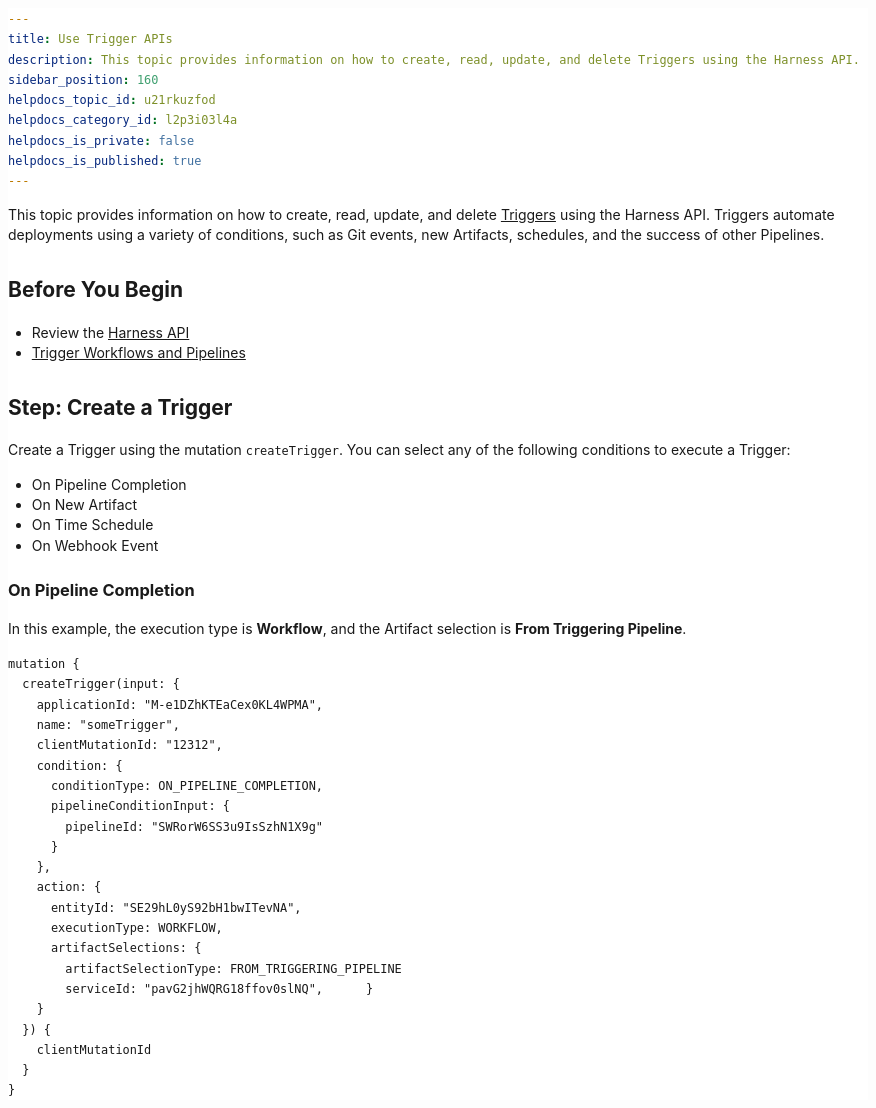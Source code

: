 ```yaml
---
title: Use Trigger APIs
description: This topic provides information on how to create, read, update, and delete Triggers using the Harness API.
sidebar_position: 160
helpdocs_topic_id: u21rkuzfod
helpdocs_category_id: l2p3i03l4a
helpdocs_is_private: false
helpdocs_is_published: true
---
```


This topic provides information on how to create, read, update, and delete [Triggers](../../../continuous-delivery/model-cd-pipeline/triggers/add-a-trigger-2.md) using the Harness API. Triggers automate deployments using a variety of conditions, such as Git events, new Artifacts, schedules, and the success of other Pipelines.


## Before You Begin

* Review the [Harness API](harness-api.md)
* [Trigger Workflows and Pipelines](../../../continuous-delivery/model-cd-pipeline/triggers/add-a-trigger-2.md)

## Step: Create a Trigger

Create a Trigger using the mutation `createTrigger`. You can select any of the following conditions to execute a Trigger:

* On Pipeline Completion
* On New Artifact
* On Time Schedule
* On Webhook Event

### On Pipeline Completion

In this example, the execution type is **Workflow**, and the Artifact selection is **From Triggering Pipeline**.


```
mutation {  
  createTrigger(input: {  
    applicationId: "M-e1DZhKTEaCex0KL4WPMA",  
    name: "someTrigger",  
    clientMutationId: "12312",  
    condition: {  
      conditionType: ON_PIPELINE_COMPLETION,  
      pipelineConditionInput: {  
        pipelineId: "SWRorW6SS3u9IsSzhN1X9g"  
      }  
    },  
    action: {  
      entityId: "SE29hL0yS92bH1bwITevNA",  
      executionType: WORKFLOW,  
      artifactSelections: {  
        artifactSelectionType: FROM_TRIGGERING_PIPELINE  
        serviceId: "pavG2jhWQRG18ffov0slNQ",      }  
    }  
  }) {  
    clientMutationId  
  }  
}
```